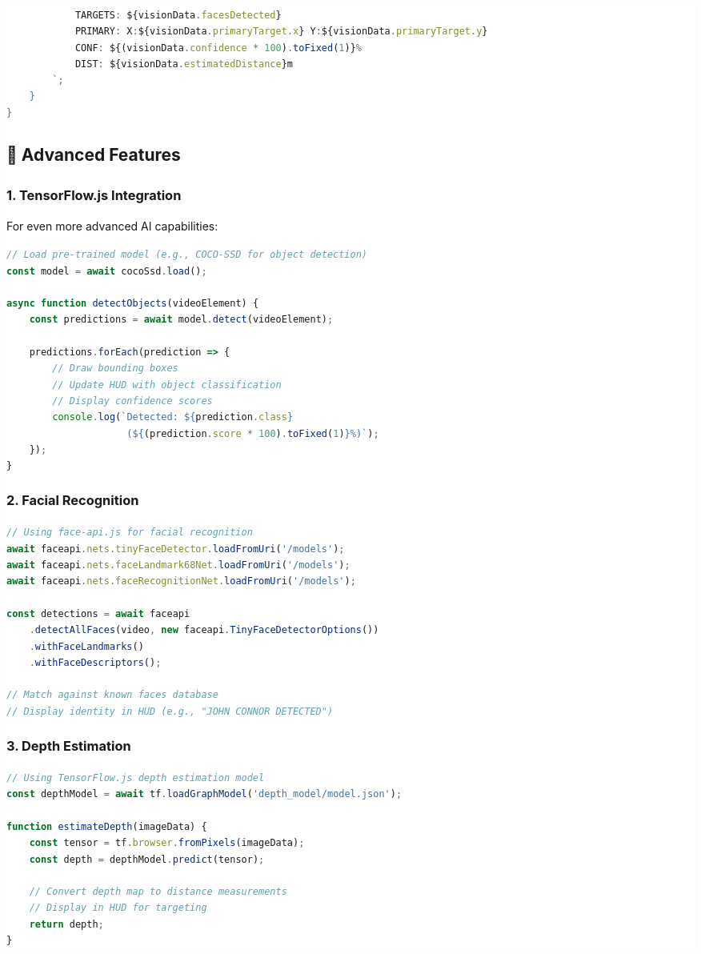 ```javascript
            TARGETS: ${visionData.facesDetected}
            PRIMARY: X:${visionData.primaryTarget.x} Y:${visionData.primaryTarget.y}
            CONF: ${(visionData.confidence * 100).toFixed(1)}%
            DIST: ${visionData.estimatedDistance}m
        `;
    }
}
```

## 🚀 Advanced Features

### 1. TensorFlow.js Integration
For even more advanced AI capabilities:
```javascript
// Load pre-trained model (e.g., COCO-SSD for object detection)
const model = await cocoSsd.load();

async function detectObjects(videoElement) {
    const predictions = await model.detect(videoElement);
    
    predictions.forEach(prediction => {
        // Draw bounding boxes
        // Update HUD with object classification
        // Display confidence scores
        console.log(`Detected: ${prediction.class} 
                     (${(prediction.score * 100).toFixed(1)}%)`);
    });
}
```

### 2. Facial Recognition
```javascript
// Using face-api.js for facial recognition
await faceapi.nets.tinyFaceDetector.loadFromUri('/models');
await faceapi.nets.faceLandmark68Net.loadFromUri('/models');
await faceapi.nets.faceRecognitionNet.loadFromUri('/models');

const detections = await faceapi
    .detectAllFaces(video, new faceapi.TinyFaceDetectorOptions())
    .withFaceLandmarks()
    .withFaceDescriptors();

// Match against known faces database
// Display identity in HUD (e.g., "JOHN CONNOR DETECTED")
```

### 3. Depth Estimation
```javascript
// Using TensorFlow.js depth estimation model
const depthModel = await tf.loadGraphModel('depth_model/model.json');

function estimateDepth(imageData) {
    const tensor = tf.browser.fromPixels(imageData);
    const depth = depthModel.predict(tensor);
    
    // Convert depth map to distance measurements
    // Display in HUD for targeting
    return depth;
}
```
